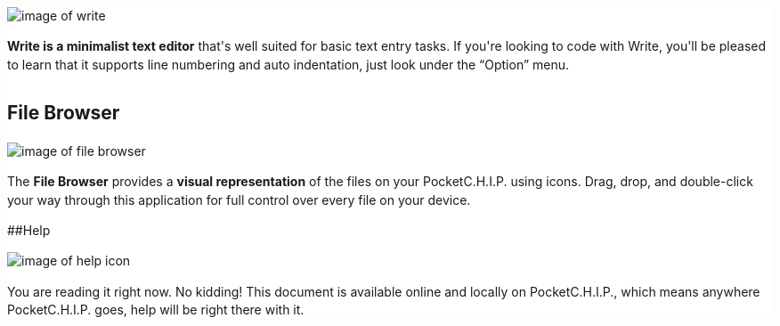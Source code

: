 ![image of write](images/no_scale/write-icon.png)

**Write is a minimalist text editor** that's well suited for basic text entry tasks. If you're looking to code with Write, you'll be pleased to learn that it supports line numbering and auto indentation, just look under the “Option” menu.


## File Browser

![image of file browser](images/no_scale/browser-icon.png)

The **File Browser** provides a **visual representation** of the files on your PocketC.H.I.P. using icons. Drag, drop, and double-click your way through this application for full control over every file on your device.

##Help

![image of help icon](images/no_scale/help-icon.jpg)

You are reading it right now. No kidding! This document is available online and locally on PocketC.H.I.P., which means anywhere PocketC.H.I.P. goes, help will be right there with it.
